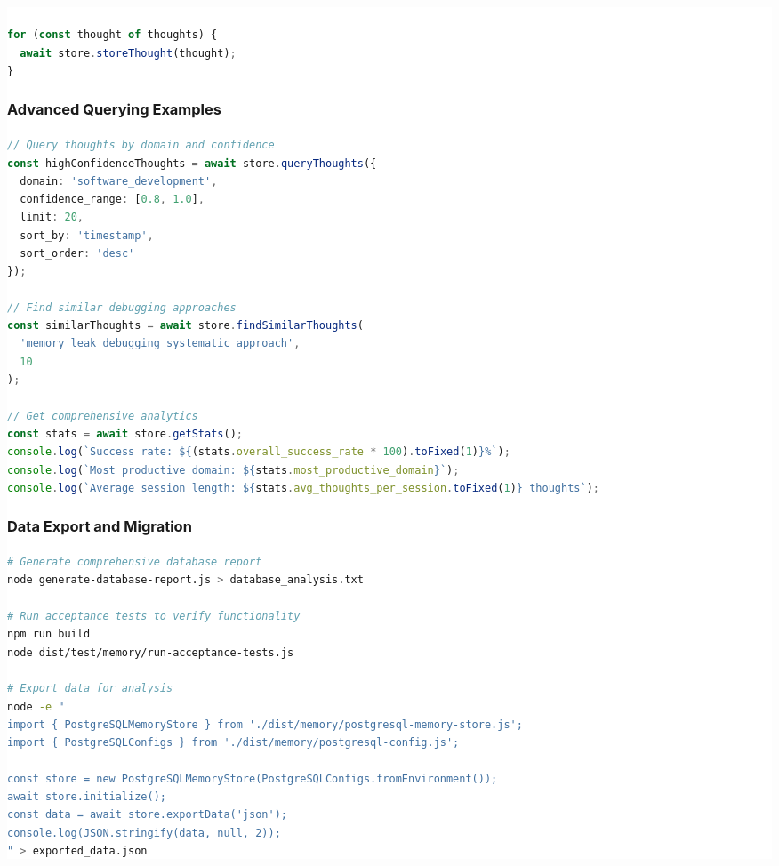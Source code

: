```typescript

for (const thought of thoughts) {
  await store.storeThought(thought);
}
```

### Advanced Querying Examples

```typescript
// Query thoughts by domain and confidence
const highConfidenceThoughts = await store.queryThoughts({
  domain: 'software_development',
  confidence_range: [0.8, 1.0],
  limit: 20,
  sort_by: 'timestamp',
  sort_order: 'desc'
});

// Find similar debugging approaches
const similarThoughts = await store.findSimilarThoughts(
  'memory leak debugging systematic approach',
  10
);

// Get comprehensive analytics
const stats = await store.getStats();
console.log(`Success rate: ${(stats.overall_success_rate * 100).toFixed(1)}%`);
console.log(`Most productive domain: ${stats.most_productive_domain}`);
console.log(`Average session length: ${stats.avg_thoughts_per_session.toFixed(1)} thoughts`);
```

### Data Export and Migration

```bash
# Generate comprehensive database report
node generate-database-report.js > database_analysis.txt

# Run acceptance tests to verify functionality
npm run build
node dist/test/memory/run-acceptance-tests.js

# Export data for analysis
node -e "
import { PostgreSQLMemoryStore } from './dist/memory/postgresql-memory-store.js';
import { PostgreSQLConfigs } from './dist/memory/postgresql-config.js';

const store = new PostgreSQLMemoryStore(PostgreSQLConfigs.fromEnvironment());
await store.initialize();
const data = await store.exportData('json');
console.log(JSON.stringify(data, null, 2));
" > exported_data.json
```
